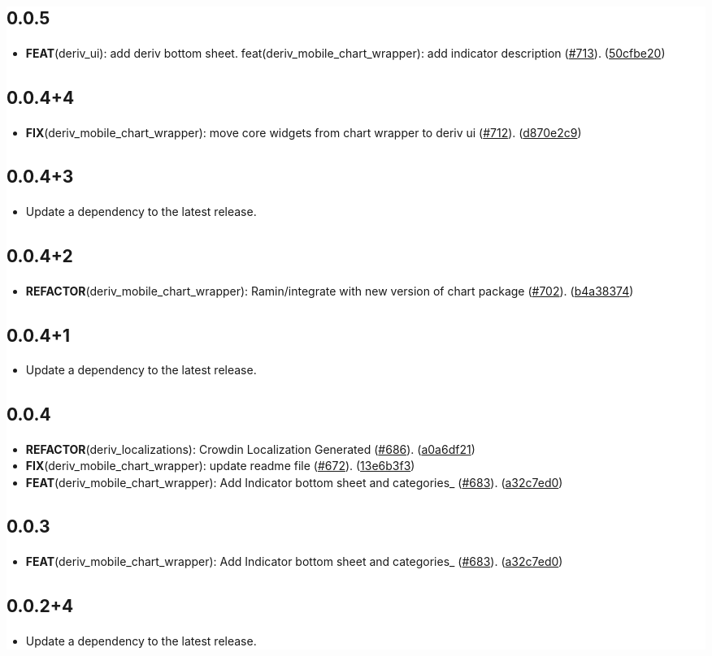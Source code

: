 ## 0.0.5

 - **FEAT**(deriv_ui): add deriv bottom sheet. feat(deriv_mobile_chart_wrapper): add indicator description ([#713](https://github.com/regentmarkets/flutter-deriv-packages/issues/713)). ([50cfbe20](https://github.com/regentmarkets/flutter-deriv-packages/commit/50cfbe2008076a073331e555228b98a11a35f2ed))

## 0.0.4+4

 - **FIX**(deriv_mobile_chart_wrapper): move core widgets from chart wrapper to deriv ui ([#712](https://github.com/regentmarkets/flutter-deriv-packages/issues/712)). ([d870e2c9](https://github.com/regentmarkets/flutter-deriv-packages/commit/d870e2c93f1157fae1692f836fc9c5bee85b8e21))

## 0.0.4+3

 - Update a dependency to the latest release.

## 0.0.4+2

 - **REFACTOR**(deriv_mobile_chart_wrapper): Ramin/integrate with new version of chart package ([#702](https://github.com/regentmarkets/flutter-deriv-packages/issues/702)). ([b4a38374](https://github.com/regentmarkets/flutter-deriv-packages/commit/b4a38374dd47e8bde9c1bdc02e93ad78a1e64bd1))

## 0.0.4+1

 - Update a dependency to the latest release.

## 0.0.4

 - **REFACTOR**(deriv_localizations): Crowdin Localization Generated ([#686](https://github.com/regentmarkets/flutter-deriv-packages/issues/686)). ([a0a6df21](https://github.com/regentmarkets/flutter-deriv-packages/commit/a0a6df21cbc6681b923ec3e060752de20ddad32b))
 - **FIX**(deriv_mobile_chart_wrapper): update readme file ([#672](https://github.com/regentmarkets/flutter-deriv-packages/issues/672)). ([13e6b3f3](https://github.com/regentmarkets/flutter-deriv-packages/commit/13e6b3f35ba863098fd9785daaa8ccc7cb23b388))
 - **FEAT**(deriv_mobile_chart_wrapper): Add Indicator bottom sheet and categories_ ([#683](https://github.com/regentmarkets/flutter-deriv-packages/issues/683)). ([a32c7ed0](https://github.com/regentmarkets/flutter-deriv-packages/commit/a32c7ed0f61e1c9965cc7d92f12e64eacb0faf52))

## 0.0.3

 - **FEAT**(deriv_mobile_chart_wrapper): Add Indicator bottom sheet and categories_ ([#683](https://github.com/regentmarkets/flutter-deriv-packages/issues/683)). ([a32c7ed0](https://github.com/regentmarkets/flutter-deriv-packages/commit/a32c7ed0f61e1c9965cc7d92f12e64eacb0faf52))

## 0.0.2+4

 - Update a dependency to the latest release.
